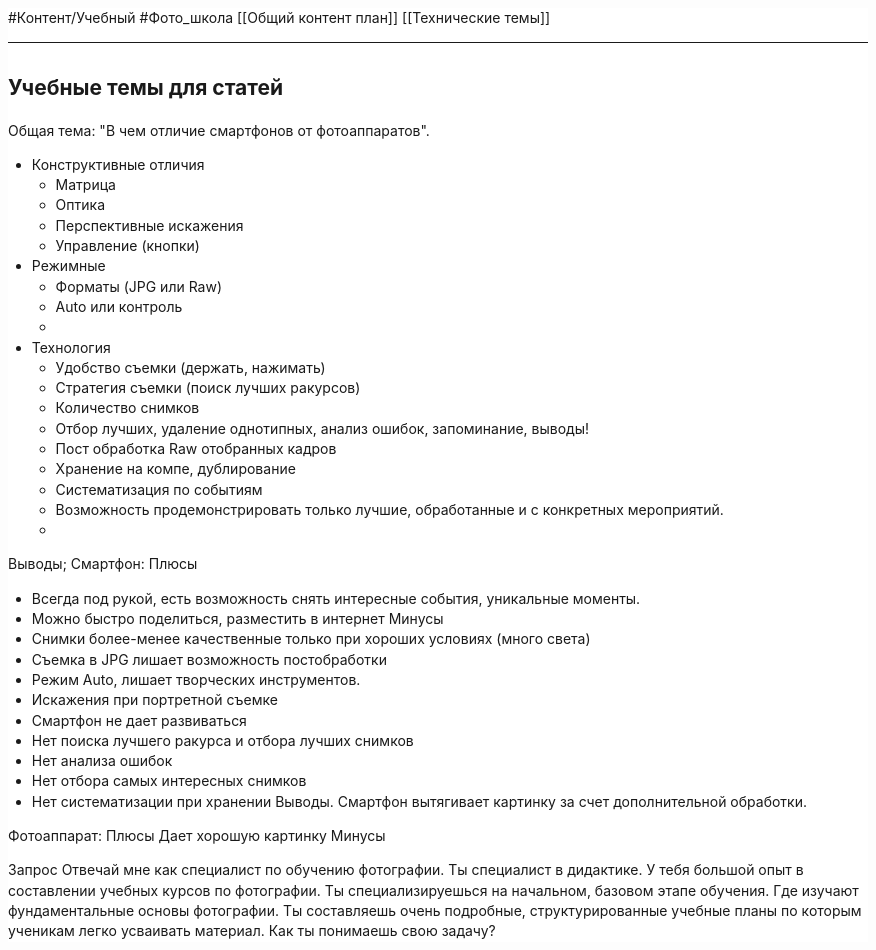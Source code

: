 #Контент/Учебный #Фото_школа
[[Общий контент план]]
[[Технические темы]]
_______
## Учебные темы для статей

Общая тема: "В чем отличие смартфонов от фотоаппаратов".

- Конструктивные отличия
	- Матрица
	- Оптика
	- Перспективные искажения
	- Управление (кнопки)
- Режимные
	- Форматы (JPG или Raw)
	- Auto или контроль
	- 
- Технология
	- Удобство съемки (держать, нажимать)
	- Стратегия съемки (поиск лучших ракурсов)
	- Количество снимков
	- Отбор лучших, удаление однотипных, анализ ошибок, запоминание, выводы!
	- Пост обработка Raw отобранных кадров
	- Хранение на компе, дублирование
	- Систематизация по событиям
	- Возможность продемонстрировать только лучшие, обработанные и с конкретных мероприятий.
	- 
Выводы;
Смартфон:
Плюсы
- Всегда под рукой, есть возможность снять интересные события, уникальные моменты. 
- Можно быстро поделиться, разместить в интернет
Минусы
- Снимки более-менее качественные только при хороших условиях (много света)
- Съемка в JPG лишает возможность постобработки
- Режим Auto, лишает творческих инструментов.
- Искажения при портретной съемке
- Смартфон не дает развиваться
- Нет поиска лучшего ракурса и отбора лучших снимков
- Нет анализа ошибок
- Нет отбора самых интересных снимков
- Нет систематизации при хранении
Выводы.
Смартфон вытягивает картинку за счет дополнительной обработки.

Фотоаппарат:
Плюсы
Дает хорошую картинку
Минусы

Запрос
Отвечай мне как специалист по обучению фотографии. Ты специалист в дидактике. У тебя большой опыт в составлении учебных курсов по фотографии. Ты специализируешься на начальном, базовом этапе обучения. Где изучают фундаментальные основы фотографии. Ты составляешь очень подробные, структурированные учебные планы по которым ученикам легко усваивать материал. 
Как ты понимаешь свою задачу?

